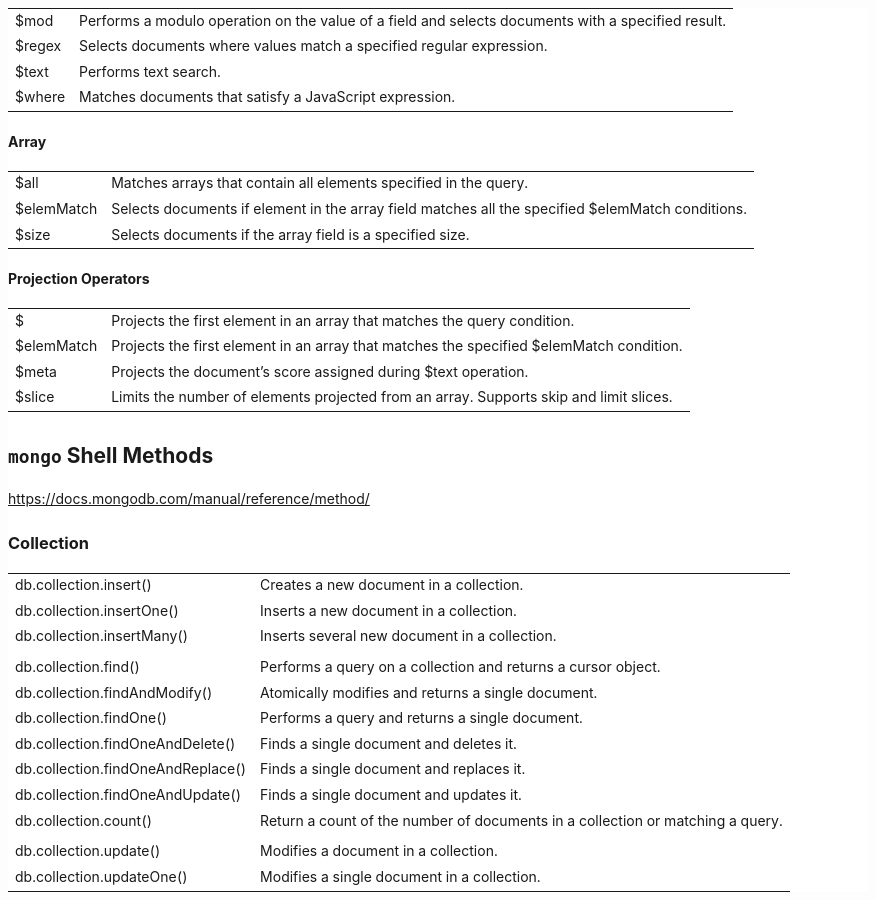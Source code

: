 |||
|--------|----------------------------------------------------------------------------------------------------
| $mod   | Performs a modulo operation on the value of a field and selects documents with a specified result.
| $regex | Selects documents where values match a specified regular expression.
| $text  | Performs text search.
| $where | Matches documents that satisfy a JavaScript expression.

#### Array

|||
|------------|------------------------------------------------------------------------------------------------
| $all       | Matches arrays that contain all elements specified in the query.
| $elemMatch | Selects documents if element in the array field matches all the specified $elemMatch conditions.
| $size      | Selects documents if the array field is a specified size.

#### Projection Operators

|||
|------------|---------------------------------------------------------------------------------------
| $          | Projects the first element in an array that matches the query condition.
| $elemMatch | Projects the first element in an array that matches the specified $elemMatch condition.
| $meta      | Projects the document’s score assigned during $text operation.
| $slice     | Limits the number of elements projected from an array. Supports skip and limit slices.


## `mongo` Shell Methods

https://docs.mongodb.com/manual/reference/method/

### Collection

|||
|----------------------------|-------------------------------------------------------------------------------------
| db.collection.insert()     | Creates a new document in a collection.
| db.collection.insertOne()  | Inserts a new document in a collection.
| db.collection.insertMany() | Inserts several new document in a collection.
|||
| db.collection.find()              | Performs a query on a collection and returns a cursor object.
| db.collection.findAndModify()     | Atomically modifies and returns a single document.
| db.collection.findOne()           | Performs a query and returns a single document.
| db.collection.findOneAndDelete()  | Finds a single document and deletes it.
| db.collection.findOneAndReplace() | Finds a single document and replaces it.
| db.collection.findOneAndUpdate()  | Finds a single document and updates it.
| db.collection.count()             | Return a count of the number of documents in a collection or matching a query.
|||
| db.collection.update()     | Modifies a document in a collection.
| db.collection.updateOne()  | Modifies a single document in a collection.